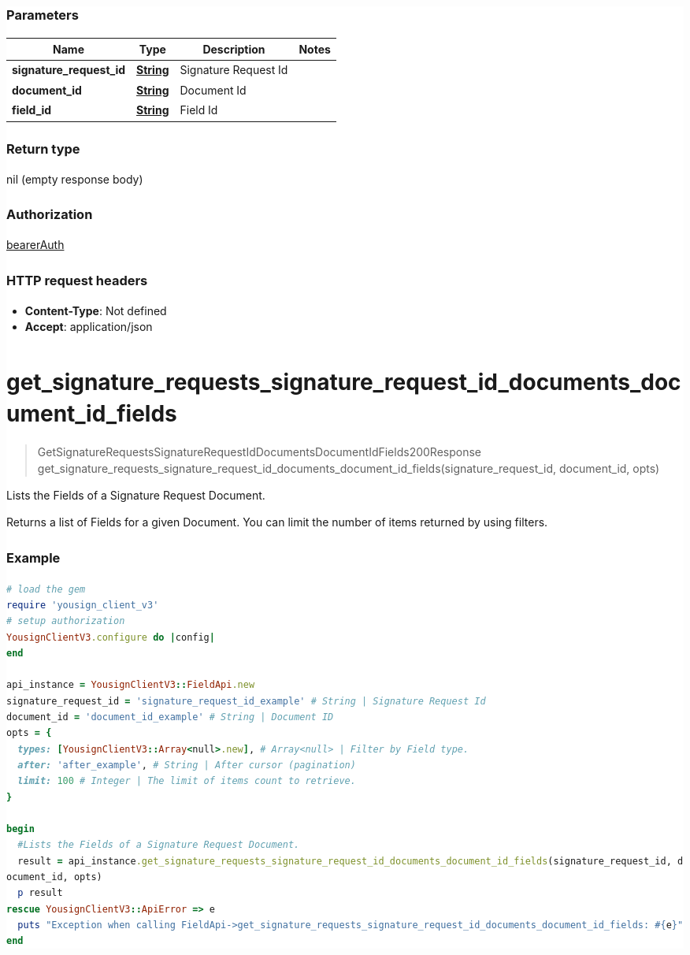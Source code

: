 ### Parameters

Name | Type | Description  | Notes
------------- | ------------- | ------------- | -------------
 **signature_request_id** | [**String**](.md)| Signature Request Id | 
 **document_id** | [**String**](.md)| Document Id | 
 **field_id** | [**String**](.md)| Field Id | 

### Return type

nil (empty response body)

### Authorization

[bearerAuth](../README.md#bearerAuth)

### HTTP request headers

 - **Content-Type**: Not defined
 - **Accept**: application/json



# **get_signature_requests_signature_request_id_documents_document_id_fields**
> GetSignatureRequestsSignatureRequestIdDocumentsDocumentIdFields200Response get_signature_requests_signature_request_id_documents_document_id_fields(signature_request_id, document_id, opts)

Lists the Fields of a Signature Request Document.

Returns a list of Fields for a given Document. You can limit the number of items returned by using filters.

### Example
```ruby
# load the gem
require 'yousign_client_v3'
# setup authorization
YousignClientV3.configure do |config|
end

api_instance = YousignClientV3::FieldApi.new
signature_request_id = 'signature_request_id_example' # String | Signature Request Id
document_id = 'document_id_example' # String | Document ID
opts = { 
  types: [YousignClientV3::Array<null>.new], # Array<null> | Filter by Field type.
  after: 'after_example', # String | After cursor (pagination)
  limit: 100 # Integer | The limit of items count to retrieve.
}

begin
  #Lists the Fields of a Signature Request Document.
  result = api_instance.get_signature_requests_signature_request_id_documents_document_id_fields(signature_request_id, document_id, opts)
  p result
rescue YousignClientV3::ApiError => e
  puts "Exception when calling FieldApi->get_signature_requests_signature_request_id_documents_document_id_fields: #{e}"
end
```
